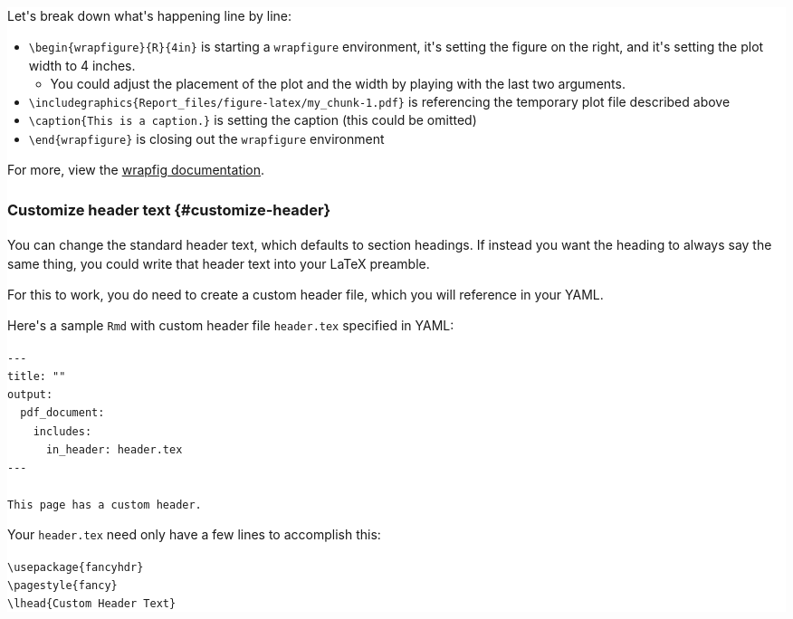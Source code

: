 Let's break down what's happening line by line:

* `\begin{wrapfigure}{R}{4in}` is starting a `wrapfigure` environment, it's setting the figure on the right, and it's setting the plot width to 4 inches.
  - You could adjust the placement of the plot and the width by playing with the last two arguments.
* `\includegraphics{Report_files/figure-latex/my_chunk-1.pdf}` is referencing the temporary plot file described above
* `\caption{This is a caption.}` is setting the caption (this could be omitted)
*  `\end{wrapfigure}` is closing out the `wrapfigure` environment

For more, view the [wrapfig documentation](https://www.overleaf.com/learn/latex/Wrapping_text_around_figures).

### Customize header text {#customize-header}

You can change the standard header text, which defaults to section headings. If instead you want the heading to always say the same thing, you could write that header text into your LaTeX preamble.

For this to work, you do need to create a custom header file, which you will reference in your YAML. 

Here's a sample `Rmd` with custom header file `header.tex` specified in YAML:

````
---
title: ""
output:
  pdf_document:
    includes:
      in_header: header.tex
---

This page has a custom header.
````

Your `header.tex` need only have a few lines to accomplish this:

````
\usepackage{fancyhdr}
\pagestyle{fancy}
\lhead{Custom Header Text}
````

